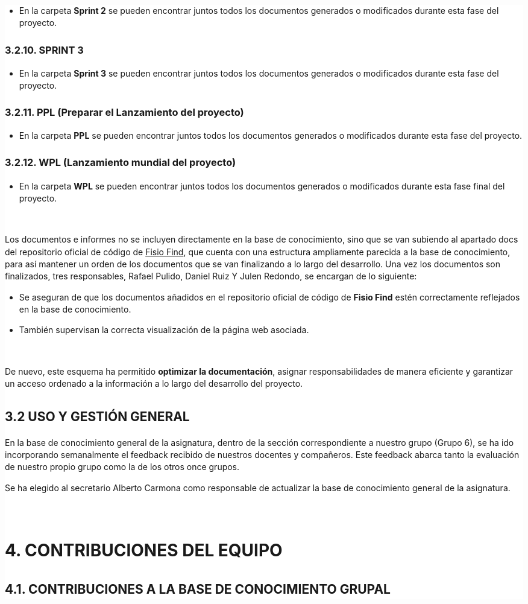 - En la carpeta **Sprint 2** se pueden encontrar juntos todos los documentos generados o modificados durante esta fase del proyecto.

### 3.2.10. SPRINT 3

- En la carpeta **Sprint 3** se pueden encontrar juntos todos los documentos generados o modificados durante esta fase del proyecto.

### 3.2.11. PPL (Preparar el Lanzamiento del proyecto)

- En la carpeta **PPL** se pueden encontrar juntos todos los documentos generados o modificados durante esta fase del proyecto.

### 3.2.12. WPL (Lanzamiento mundial del proyecto)

- En la carpeta **WPL** se pueden encontrar juntos todos los documentos generados o modificados durante esta fase final del proyecto.

<br>

Los documentos e informes no se incluyen directamente en la base de conocimiento, sino que se van subiendo al apartado docs del repositorio oficial de código de [Fisio Find](https://github.com/Proyecto-ISPP/FISIOFIND/tree/main/docs), que cuenta con una estructura ampliamente parecida a la base de conocimiento, para así mantener un orden de los documentos que se van finalizando a lo largo del desarrollo. Una vez los documentos son finalizados, tres responsables, Rafael Pulido, Daniel Ruiz Y Julen Redondo, se encargan de lo siguiente:

- Se aseguran de que los documentos añadidos en el repositorio oficial de código de **Fisio Find** estén correctamente reflejados en la base de conocimiento.  

- También supervisan la correcta visualización de la página web asociada.

<br>

De nuevo, este esquema ha permitido **optimizar la documentación**, asignar responsabilidades de manera eficiente y garantizar un acceso ordenado a la información a lo largo del desarrollo del proyecto.

## 3.2 USO Y GESTIÓN GENERAL

En la base de conocimiento general de la asignatura, dentro de la sección correspondiente a nuestro grupo (Grupo 6), se ha ido incorporando semanalmente el feedback recibido de nuestros docentes y compañeros. Este feedback abarca tanto la evaluación de nuestro propio grupo como la de los otros once grupos.

Se ha elegido al secretario Alberto Carmona como responsable de actualizar la base de conocimiento general de la asignatura.

<br>

# 4. CONTRIBUCIONES DEL EQUIPO

## 4.1. CONTRIBUCIONES A LA BASE DE CONOCIMIENTO GRUPAL
